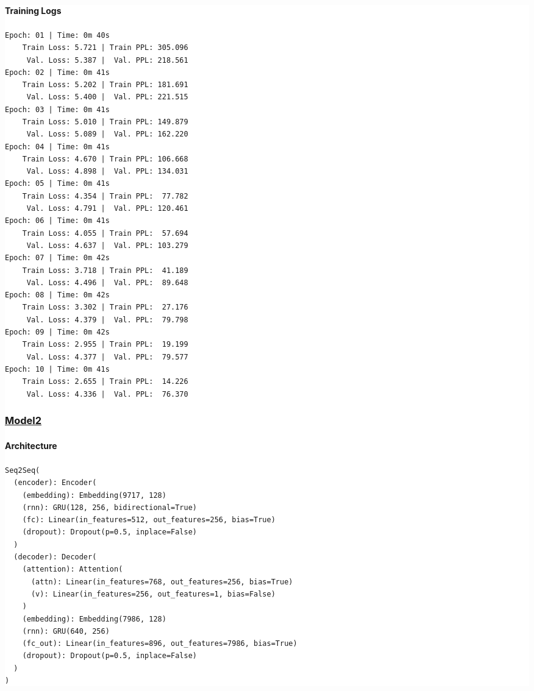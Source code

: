 #### Training Logs

```
Epoch: 01 | Time: 0m 40s
	Train Loss: 5.721 | Train PPL: 305.096
	 Val. Loss: 5.387 |  Val. PPL: 218.561
Epoch: 02 | Time: 0m 41s
	Train Loss: 5.202 | Train PPL: 181.691
	 Val. Loss: 5.400 |  Val. PPL: 221.515
Epoch: 03 | Time: 0m 41s
	Train Loss: 5.010 | Train PPL: 149.879
	 Val. Loss: 5.089 |  Val. PPL: 162.220
Epoch: 04 | Time: 0m 41s
	Train Loss: 4.670 | Train PPL: 106.668
	 Val. Loss: 4.898 |  Val. PPL: 134.031
Epoch: 05 | Time: 0m 41s
	Train Loss: 4.354 | Train PPL:  77.782
	 Val. Loss: 4.791 |  Val. PPL: 120.461
Epoch: 06 | Time: 0m 41s
	Train Loss: 4.055 | Train PPL:  57.694
	 Val. Loss: 4.637 |  Val. PPL: 103.279
Epoch: 07 | Time: 0m 42s
	Train Loss: 3.718 | Train PPL:  41.189
	 Val. Loss: 4.496 |  Val. PPL:  89.648
Epoch: 08 | Time: 0m 42s
	Train Loss: 3.302 | Train PPL:  27.176
	 Val. Loss: 4.379 |  Val. PPL:  79.798
Epoch: 09 | Time: 0m 42s
	Train Loss: 2.955 | Train PPL:  19.199
	 Val. Loss: 4.377 |  Val. PPL:  79.577
Epoch: 10 | Time: 0m 41s
	Train Loss: 2.655 | Train PPL:  14.226
	 Val. Loss: 4.336 |  Val. PPL:  76.370
```

### [Model2](AmbigQA_model2.ipynb)

#### Architecture

```
Seq2Seq(
  (encoder): Encoder(
    (embedding): Embedding(9717, 128)
    (rnn): GRU(128, 256, bidirectional=True)
    (fc): Linear(in_features=512, out_features=256, bias=True)
    (dropout): Dropout(p=0.5, inplace=False)
  )
  (decoder): Decoder(
    (attention): Attention(
      (attn): Linear(in_features=768, out_features=256, bias=True)
      (v): Linear(in_features=256, out_features=1, bias=False)
    )
    (embedding): Embedding(7986, 128)
    (rnn): GRU(640, 256)
    (fc_out): Linear(in_features=896, out_features=7986, bias=True)
    (dropout): Dropout(p=0.5, inplace=False)
  )
)
```
